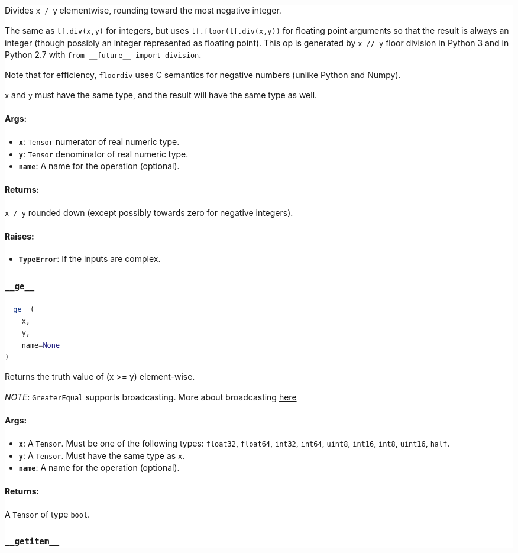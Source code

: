 Divides `x / y` elementwise, rounding toward the most negative integer.

The same as `tf.div(x,y)` for integers, but uses `tf.floor(tf.div(x,y))` for
floating point arguments so that the result is always an integer (though
possibly an integer represented as floating point).  This op is generated by
`x // y` floor division in Python 3 and in Python 2.7 with
`from __future__ import division`.

Note that for efficiency, `floordiv` uses C semantics for negative numbers
(unlike Python and Numpy).

`x` and `y` must have the same type, and the result will have the same type
as well.

#### Args:

* <b>`x`</b>: `Tensor` numerator of real numeric type.
* <b>`y`</b>: `Tensor` denominator of real numeric type.
* <b>`name`</b>: A name for the operation (optional).


#### Returns:

  `x / y` rounded down (except possibly towards zero for negative integers).


#### Raises:

* <b>`TypeError`</b>: If the inputs are complex.

<h3 id="__ge__"><code>__ge__</code></h3>

``` python
__ge__(
    x,
    y,
    name=None
)
```

Returns the truth value of (x >= y) element-wise.

*NOTE*: `GreaterEqual` supports broadcasting. More about broadcasting
[here](http://docs.scipy.org/doc/numpy/user/basics.broadcasting.html)

#### Args:

* <b>`x`</b>: A `Tensor`. Must be one of the following types: `float32`, `float64`, `int32`, `int64`, `uint8`, `int16`, `int8`, `uint16`, `half`.
* <b>`y`</b>: A `Tensor`. Must have the same type as `x`.
* <b>`name`</b>: A name for the operation (optional).


#### Returns:

  A `Tensor` of type `bool`.

<h3 id="__getitem__"><code>__getitem__</code></h3>
